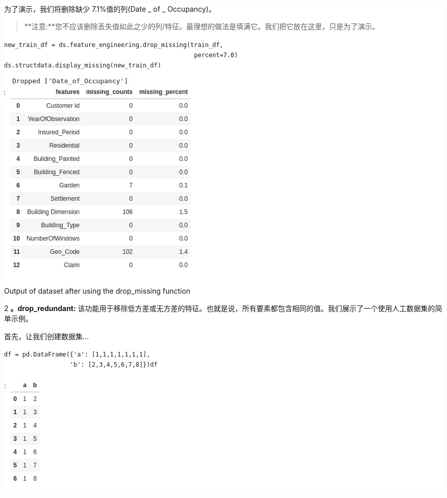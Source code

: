 为了演示，我们将删除缺少 7.1%值的列(Date _ of _ Occupancy)。

> **注意:**您不应该删除丢失值如此之少的列/特征。最理想的做法是填满它。我们把它放在这里，只是为了演示。

```
new_train_df = ds.feature_engineering.drop_missing(train_df,  
                                                    percent=7.0)
ds.structdata.display_missing(new_train_df)
```

![](img/e3ff1349c3a4de2d8b29d56388744f53.png)

Output of dataset after using the drop_missing function

2 **。drop_redundant:** 该功能用于移除低方差或无方差的特征。也就是说，所有要素都包含相同的值。我们展示了一个使用人工数据集的简单示例。

首先，让我们创建数据集…

```
df = pd.DataFrame({'a': [1,1,1,1,1,1,1],
                  'b': [2,3,4,5,6,7,8]})df
```

![](img/0dbddd1f2de1f307d5042b02fc0f7d8f.png)
